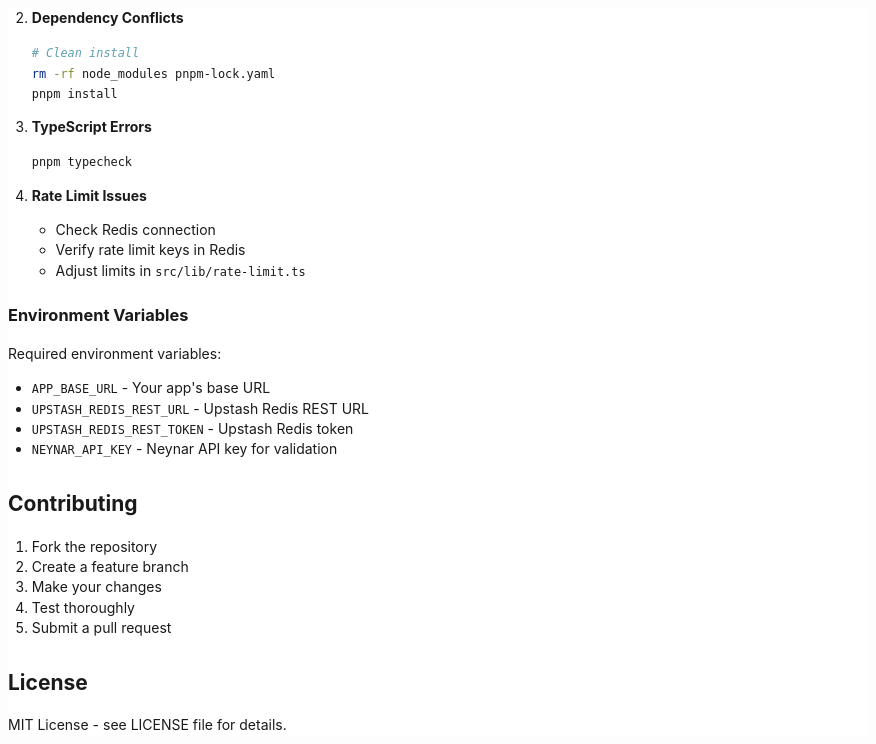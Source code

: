 2. **Dependency Conflicts**
   ```bash
   # Clean install
   rm -rf node_modules pnpm-lock.yaml
   pnpm install
   ```

3. **TypeScript Errors**
   ```bash
   pnpm typecheck
   ```

4. **Rate Limit Issues**
   - Check Redis connection
   - Verify rate limit keys in Redis
   - Adjust limits in `src/lib/rate-limit.ts`

### Environment Variables

Required environment variables:
- `APP_BASE_URL` - Your app's base URL
- `UPSTASH_REDIS_REST_URL` - Upstash Redis REST URL
- `UPSTASH_REDIS_REST_TOKEN` - Upstash Redis token
- `NEYNAR_API_KEY` - Neynar API key for validation

## Contributing

1. Fork the repository
2. Create a feature branch
3. Make your changes
4. Test thoroughly
5. Submit a pull request

## License

MIT License - see LICENSE file for details.